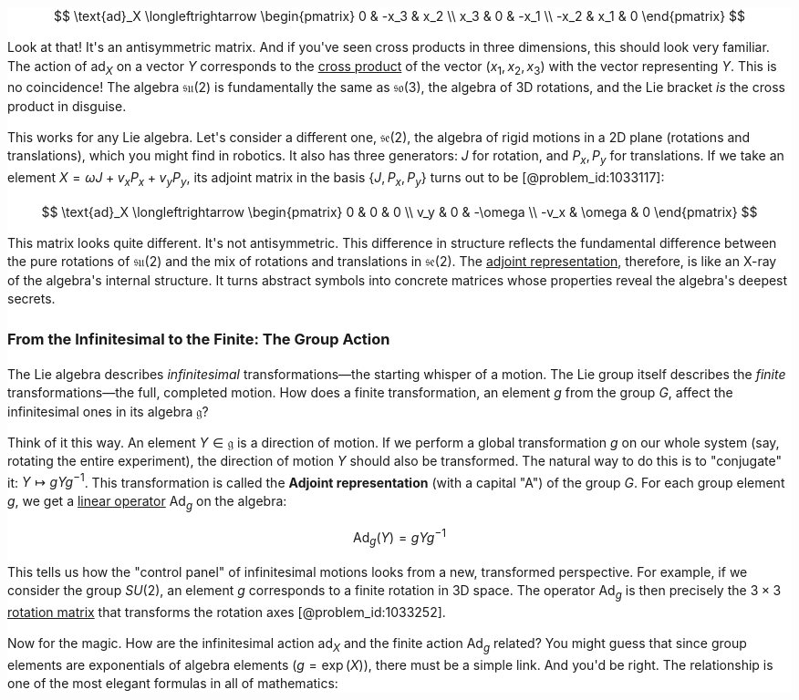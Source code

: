 $$
\text{ad}_X \longleftrightarrow \begin{pmatrix} 0 & -x_3 & x_2 \\ x_3 & 0 & -x_1 \\ -x_2 & x_1 & 0 \end{pmatrix}
$$

Look at that! It's an antisymmetric matrix. And if you've seen cross products in three dimensions, this should look very familiar. The action of $\text{ad}_X$ on a vector $Y$ corresponds to the [cross product](@article_id:156255) of the vector $(x_1, x_2, x_3)$ with the vector representing $Y$. This is no coincidence! The algebra $\mathfrak{su}(2)$ is fundamentally the same as $\mathfrak{so}(3)$, the algebra of 3D rotations, and the Lie bracket *is* the cross product in disguise.

This works for any Lie algebra. Let's consider a different one, $\mathfrak{se}(2)$, the algebra of rigid motions in a 2D plane (rotations and translations), which you might find in robotics. It also has three generators: $J$ for rotation, and $P_x, P_y$ for translations. If we take an element $X = \omega J + v_x P_x + v_y P_y$, its adjoint matrix in the basis $\{J, P_x, P_y\}$ turns out to be [@problem_id:1033117]:

$$
\text{ad}_X \longleftrightarrow \begin{pmatrix} 0 & 0 & 0 \\ v_y & 0 & -\omega \\ -v_x & \omega & 0 \end{pmatrix}
$$

This matrix looks quite different. It's not antisymmetric. This difference in structure reflects the fundamental difference between the pure rotations of $\mathfrak{su}(2)$ and the mix of rotations and translations in $\mathfrak{se}(2)$. The [adjoint representation](@article_id:146279), therefore, is like an X-ray of the algebra's internal structure. It turns abstract symbols into concrete matrices whose properties reveal the algebra's deepest secrets.

### From the Infinitesimal to the Finite: The Group Action

The Lie algebra describes *infinitesimal* transformations—the starting whisper of a motion. The Lie group itself describes the *finite* transformations—the full, completed motion. How does a finite transformation, an element $g$ from the group $G$, affect the infinitesimal ones in its algebra $\mathfrak{g}$?

Think of it this way. An element $Y \in \mathfrak{g}$ is a direction of motion. If we perform a global transformation $g$ on our whole system (say, rotating the entire experiment), the direction of motion $Y$ should also be transformed. The natural way to do this is to "conjugate" it: $Y \mapsto gYg^{-1}$. This transformation is called the **Adjoint representation** (with a capital "A") of the group $G$. For each group element $g$, we get a [linear operator](@article_id:136026) $\text{Ad}_g$ on the algebra:

$$
\text{Ad}_g(Y) = gYg^{-1}
$$

This tells us how the "control panel" of infinitesimal motions looks from a new, transformed perspective. For example, if we consider the group $SU(2)$, an element $g$ corresponds to a finite rotation in 3D space. The operator $\text{Ad}_g$ is then precisely the $3 \times 3$ [rotation matrix](@article_id:139808) that transforms the rotation axes [@problem_id:1033252].

Now for the magic. How are the infinitesimal action $\text{ad}_X$ and the finite action $\text{Ad}_g$ related? You might guess that since group elements are exponentials of algebra elements ($g = \exp(X)$), there must be a simple link. And you'd be right. The relationship is one of the most elegant formulas in all of mathematics:
